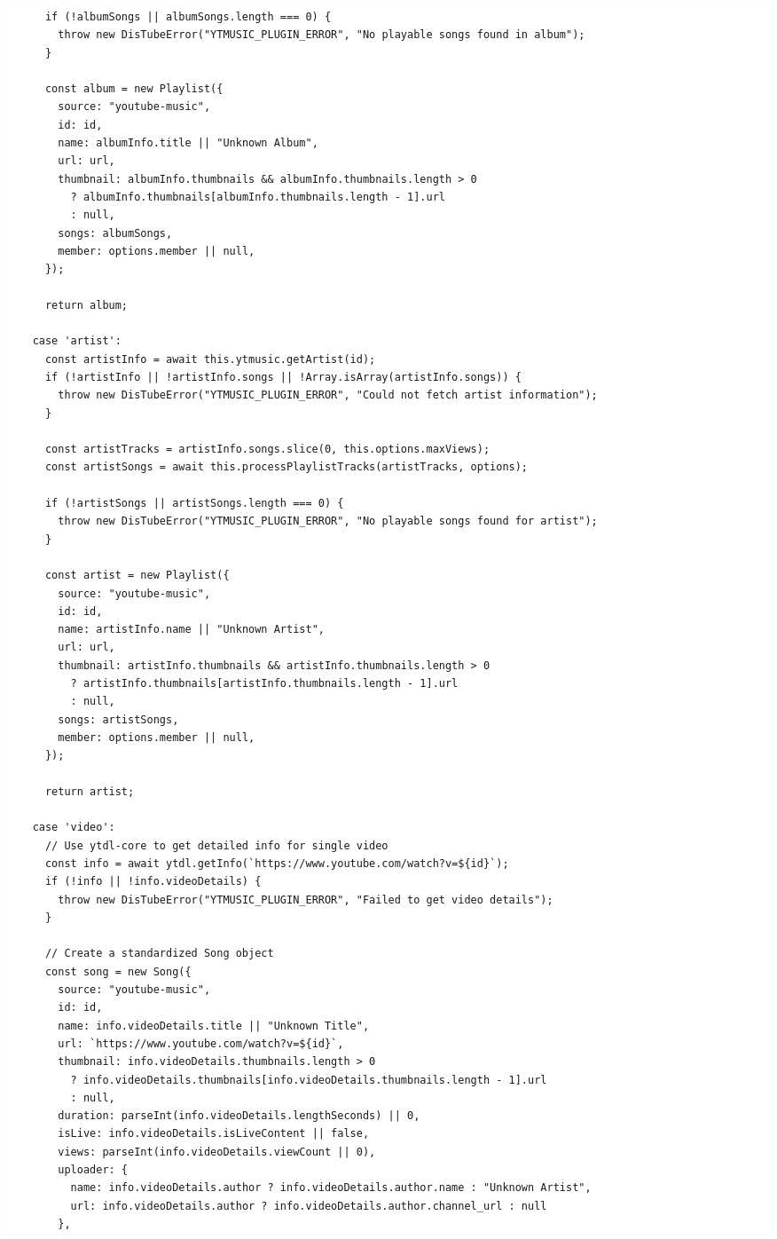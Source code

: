           if (!albumSongs || albumSongs.length === 0) {
            throw new DisTubeError("YTMUSIC_PLUGIN_ERROR", "No playable songs found in album");
          }
          
          const album = new Playlist({
            source: "youtube-music",
            id: id,
            name: albumInfo.title || "Unknown Album",
            url: url,
            thumbnail: albumInfo.thumbnails && albumInfo.thumbnails.length > 0
              ? albumInfo.thumbnails[albumInfo.thumbnails.length - 1].url
              : null,
            songs: albumSongs,
            member: options.member || null,
          });
          
          return album;
          
        case 'artist':
          const artistInfo = await this.ytmusic.getArtist(id);
          if (!artistInfo || !artistInfo.songs || !Array.isArray(artistInfo.songs)) {
            throw new DisTubeError("YTMUSIC_PLUGIN_ERROR", "Could not fetch artist information");
          }
          
          const artistTracks = artistInfo.songs.slice(0, this.options.maxViews);
          const artistSongs = await this.processPlaylistTracks(artistTracks, options);
          
          if (!artistSongs || artistSongs.length === 0) {
            throw new DisTubeError("YTMUSIC_PLUGIN_ERROR", "No playable songs found for artist");
          }
          
          const artist = new Playlist({
            source: "youtube-music",
            id: id,
            name: artistInfo.name || "Unknown Artist",
            url: url,
            thumbnail: artistInfo.thumbnails && artistInfo.thumbnails.length > 0
              ? artistInfo.thumbnails[artistInfo.thumbnails.length - 1].url
              : null,
            songs: artistSongs,
            member: options.member || null,
          });
          
          return artist;
          
        case 'video':
          // Use ytdl-core to get detailed info for single video
          const info = await ytdl.getInfo(`https://www.youtube.com/watch?v=${id}`);
          if (!info || !info.videoDetails) {
            throw new DisTubeError("YTMUSIC_PLUGIN_ERROR", "Failed to get video details");
          }
          
          // Create a standardized Song object
          const song = new Song({
            source: "youtube-music",
            id: id,
            name: info.videoDetails.title || "Unknown Title",
            url: `https://www.youtube.com/watch?v=${id}`,
            thumbnail: info.videoDetails.thumbnails.length > 0 
              ? info.videoDetails.thumbnails[info.videoDetails.thumbnails.length - 1].url 
              : null,
            duration: parseInt(info.videoDetails.lengthSeconds) || 0,
            isLive: info.videoDetails.isLiveContent || false,
            views: parseInt(info.videoDetails.viewCount || 0),
            uploader: {
              name: info.videoDetails.author ? info.videoDetails.author.name : "Unknown Artist",
              url: info.videoDetails.author ? info.videoDetails.author.channel_url : null
            },